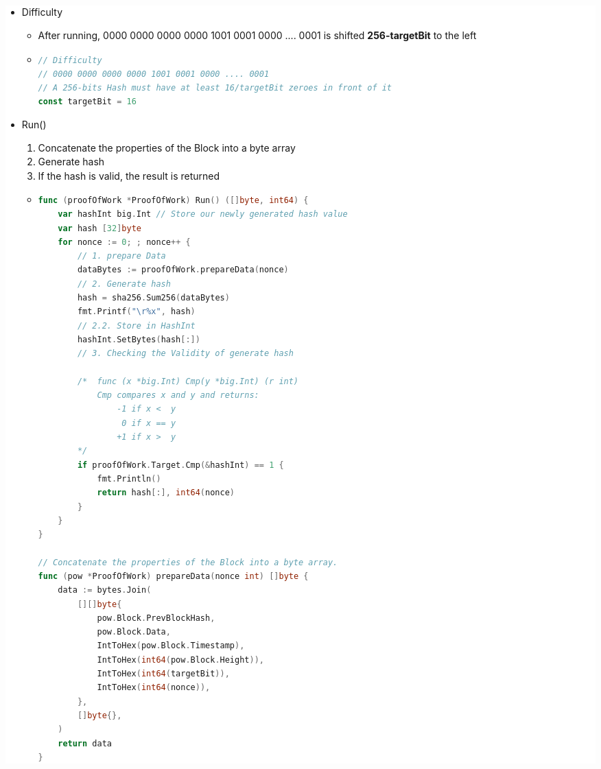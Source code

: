 * Difficulty

  * After running, 0000 0000 0000 0000 1001 0001 0000 .... 0001 is shifted **256-targetBit** to the left

  * ```go
    // Difficulty
    // 0000 0000 0000 0000 1001 0001 0000 .... 0001
    // A 256-bits Hash must have at least 16/targetBit zeroes in front of it
    const targetBit = 16
    ```

* Run()

  1. Concatenate the properties of the Block into a byte array
  2. Generate hash
  3. If the hash is valid, the result is returned

  * ```go
    func (proofOfWork *ProofOfWork) Run() ([]byte, int64) {
    	var hashInt big.Int // Store our newly generated hash value
    	var hash [32]byte
    	for nonce := 0; ; nonce++ {
    		// 1. prepare Data
    		dataBytes := proofOfWork.prepareData(nonce)
    		// 2. Generate hash
    		hash = sha256.Sum256(dataBytes)
    		fmt.Printf("\r%x", hash)
    		// 2.2. Store in HashInt
    		hashInt.SetBytes(hash[:])
    		// 3. Checking the Validity of generate hash
    
    		/*	func (x *big.Int) Cmp(y *big.Int) (r int)
    			Cmp compares x and y and returns:
    				-1 if x <  y
    				 0 if x == y
    				+1 if x >  y
    		*/
    		if proofOfWork.Target.Cmp(&hashInt) == 1 {
    			fmt.Println()
    			return hash[:], int64(nonce)
    		}
    	}
    }
    
    // Concatenate the properties of the Block into a byte array.
    func (pow *ProofOfWork) prepareData(nonce int) []byte {
    	data := bytes.Join(
    		[][]byte{
    			pow.Block.PrevBlockHash,
    			pow.Block.Data,
    			IntToHex(pow.Block.Timestamp),
    			IntToHex(int64(pow.Block.Height)),
    			IntToHex(int64(targetBit)),
    			IntToHex(int64(nonce)),
    		},
    		[]byte{},
    	)
    	return data
    }
    ```
